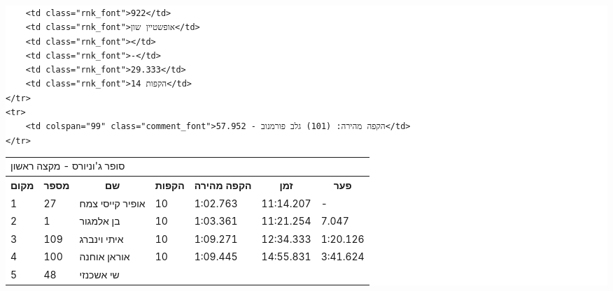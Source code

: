         <td class="rnk_font">922</td>
        <td class="rnk_font">אופשטיין שון</td>
        <td class="rnk_font"></td>
        <td class="rnk_font">-</td>
        <td class="rnk_font">29.333</td>
        <td class="rnk_font">14 הקפות</td>
    </tr>
    <tr>
        <td colspan="99" class="comment_font">הקפה מהירה: (101) גלב פורמנוב - 57.952</td>
    </tr>
</table>
<table class="line_color">
    <tr>
        <td colspan="99" class="title_font">סופר ג'וניורס - מקצה ראשון</td>
    </tr>
    <tr class="rnkh_bkcolor">
        <th class="rnkh_font">מקום</th>
        <th class="rnkh_font">מספר</th>
        <th class="rnkh_font">שם</th>
        <th class="rnkh_font">הקפות</th>
        <th class="rnkh_font">הקפה מהירה</th>
        <th class="rnkh_font">זמן</th>
        <th class="rnkh_font">פער</th>
    </tr>
    <tr class="rnk_bkcolor">
        <td class="rnk_font">1</td>
        <td class="rnk_font">27</td>
        <td class="rnk_font">אופיר קייסי צמח</td>
        <td class="rnk_font">10</td>
        <td class="rnk_font">1:02.763</td>
        <td class="rnk_font">11:14.207</td>
        <td class="rnk_font">-</td>
    </tr>
    <tr class="rnk_bkcolor">
        <td class="rnk_font">2</td>
        <td class="rnk_font">1</td>
        <td class="rnk_font">בן אלמגור</td>
        <td class="rnk_font">10</td>
        <td class="rnk_font">1:03.361</td>
        <td class="rnk_font">11:21.254</td>
        <td class="rnk_font">7.047</td>
    </tr>
    <tr class="rnk_bkcolor">
        <td class="rnk_font">3</td>
        <td class="rnk_font">109</td>
        <td class="rnk_font">איתי וינברג</td>
        <td class="rnk_font">10</td>
        <td class="rnk_font">1:09.271</td>
        <td class="rnk_font">12:34.333</td>
        <td class="rnk_font">1:20.126</td>
    </tr>
    <tr class="rnk_bkcolor">
        <td class="rnk_font">4</td>
        <td class="rnk_font">100</td>
        <td class="rnk_font">אוראן אוחנה</td>
        <td class="rnk_font">10</td>
        <td class="rnk_font">1:09.445</td>
        <td class="rnk_font">14:55.831</td>
        <td class="rnk_font">3:41.624</td>
    </tr>
    <tr class="rnk_bkcolor">
        <td class="rnk_font">5</td>
        <td class="rnk_font">48</td>
        <td class="rnk_font">שי אשכנזי</td>